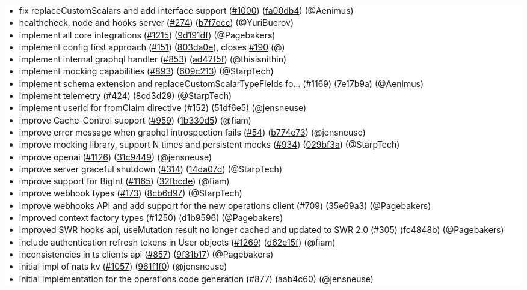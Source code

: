 * fix replaceCustomScalars and add interface support ([#1000](https://github.com/andreik-n2/bff-sdk/issues/1000)) ([fa00db4](https://github.com/andreik-n2/bff-sdk/commit/fa00db471f7b9ef0d7372fbe7a5dec100bf62a50)) (@Aenimus)
* healthcheck, node and hooks server ([#274](https://github.com/andreik-n2/bff-sdk/issues/274)) ([b7f7ecc](https://github.com/andreik-n2/bff-sdk/commit/b7f7eccef038cf03913740cb43360ca1d38dc016)) (@YuriBuerov)
* implement all core integrations ([#1215](https://github.com/andreik-n2/bff-sdk/issues/1215)) ([9d191df](https://github.com/andreik-n2/bff-sdk/commit/9d191df094bd218cdf59dc9bdda7f48d5fafd9eb)) (@Pagebakers)
* implement config first approach ([#151](https://github.com/andreik-n2/bff-sdk/issues/151)) ([803da0e](https://github.com/andreik-n2/bff-sdk/commit/803da0e51beb3a7b23ee826dfde835eccfa1c2dd)), closes [#190](https://github.com/andreik-n2/bff-sdk/issues/190) (@)
* implement internal graphql handler ([#853](https://github.com/andreik-n2/bff-sdk/issues/853)) ([ad42f5f](https://github.com/andreik-n2/bff-sdk/commit/ad42f5f9f23a0e6ec968a1c5fefb226f2b46254a)) (@thisisnithin)
* implement mocking capabilities ([#893](https://github.com/andreik-n2/bff-sdk/issues/893)) ([609c213](https://github.com/andreik-n2/bff-sdk/commit/609c213de78de918b95a6ab796d18843dc7a74c9)) (@StarpTech)
* implement schema extension and replaceCustomScalarTypeFields fo… ([#1169](https://github.com/andreik-n2/bff-sdk/issues/1169)) ([7e17b9a](https://github.com/andreik-n2/bff-sdk/commit/7e17b9a96a50266a9a860e2f46e992e26665df2b)) (@Aenimus)
* implement telemetry ([#424](https://github.com/andreik-n2/bff-sdk/issues/424)) ([8cd3d29](https://github.com/andreik-n2/bff-sdk/commit/8cd3d299e39afcd0bce6c1e6c2459e268a09af7b)) (@StarpTech)
* implement userId for fromClaim directive ([#152](https://github.com/andreik-n2/bff-sdk/issues/152)) ([51df6e5](https://github.com/andreik-n2/bff-sdk/commit/51df6e50244bee9f5f8d579ff6f604e1a1c853d9)) (@jensneuse)
* improve Cache-Control support ([#959](https://github.com/andreik-n2/bff-sdk/issues/959)) ([1b330d5](https://github.com/andreik-n2/bff-sdk/commit/1b330d5c0207264ae0f3868276011ff9a8d83a67)) (@fiam)
* improve error message when graphql introspection fails ([#54](https://github.com/andreik-n2/bff-sdk/issues/54)) ([b774e73](https://github.com/andreik-n2/bff-sdk/commit/b774e7341bff0da2343e959854d58deab8dbf580)) (@jensneuse)
* improve mocking library, support N times and persistent mocks ([#934](https://github.com/andreik-n2/bff-sdk/issues/934)) ([029bf3a](https://github.com/andreik-n2/bff-sdk/commit/029bf3aa266bac21ecbdaf906115379fa7f6e37e)) (@StarpTech)
* improve openai ([#1126](https://github.com/andreik-n2/bff-sdk/issues/1126)) ([31c9449](https://github.com/andreik-n2/bff-sdk/commit/31c94497c483ebb7fdcf32dc7f74e919cf39eb6e)) (@jensneuse)
* improve server graceful shutdown ([#314](https://github.com/andreik-n2/bff-sdk/issues/314)) ([14da07d](https://github.com/andreik-n2/bff-sdk/commit/14da07d6ca1b6c6cd1571e8322338c1684f92ff8)) (@StarpTech)
* improve support for BigInt ([#1165](https://github.com/andreik-n2/bff-sdk/issues/1165)) ([32fbcde](https://github.com/andreik-n2/bff-sdk/commit/32fbcde4b042e5da8dbfc672259d193904f9cf51)) (@fiam)
* improve webhook types ([#173](https://github.com/andreik-n2/bff-sdk/issues/173)) ([8cb6d97](https://github.com/andreik-n2/bff-sdk/commit/8cb6d9750f6e14e2fdd3d87ad97ca0cf3236f95b)) (@StarpTech)
* improve webhooks API and add support for the new operations client ([#709](https://github.com/andreik-n2/bff-sdk/issues/709)) ([35e69a3](https://github.com/andreik-n2/bff-sdk/commit/35e69a3c174ba94189a95428f06946a0f992db31)) (@Pagebakers)
* improved context factory types ([#1250](https://github.com/andreik-n2/bff-sdk/issues/1250)) ([d1b9596](https://github.com/andreik-n2/bff-sdk/commit/d1b95962a81418200969e8e69c2df982c6e305c8)) (@Pagebakers)
* improved SWR hooks api, useMutation result no longer cached and updated to SWR 2.0 ([#305](https://github.com/andreik-n2/bff-sdk/issues/305)) ([fc4848b](https://github.com/andreik-n2/bff-sdk/commit/fc4848b3f15b447a487b31bd3d152f134c6f3aeb)) (@Pagebakers)
* include authentication refresh tokens in User objects ([#1269](https://github.com/andreik-n2/bff-sdk/issues/1269)) ([d62e15f](https://github.com/andreik-n2/bff-sdk/commit/d62e15f6f92a3cebc8b4f366be613dd459bda8f5)) (@fiam)
* inconsistencies in ts clients api ([#857](https://github.com/andreik-n2/bff-sdk/issues/857)) ([9f31b17](https://github.com/andreik-n2/bff-sdk/commit/9f31b1744e97d9e5358c5e5eed011eebfa6938cc)) (@Pagebakers)
* initial impl of nats kv ([#1057](https://github.com/andreik-n2/bff-sdk/issues/1057)) ([961f1f0](https://github.com/andreik-n2/bff-sdk/commit/961f1f0d14b95fc69a9a99ef637d6cd544750c08)) (@jensneuse)
* initial implementation for the operations code generation ([#877](https://github.com/andreik-n2/bff-sdk/issues/877)) ([aab4c60](https://github.com/andreik-n2/bff-sdk/commit/aab4c604a39bebc0dc3219964ae887be64f25f02)) (@jensneuse)